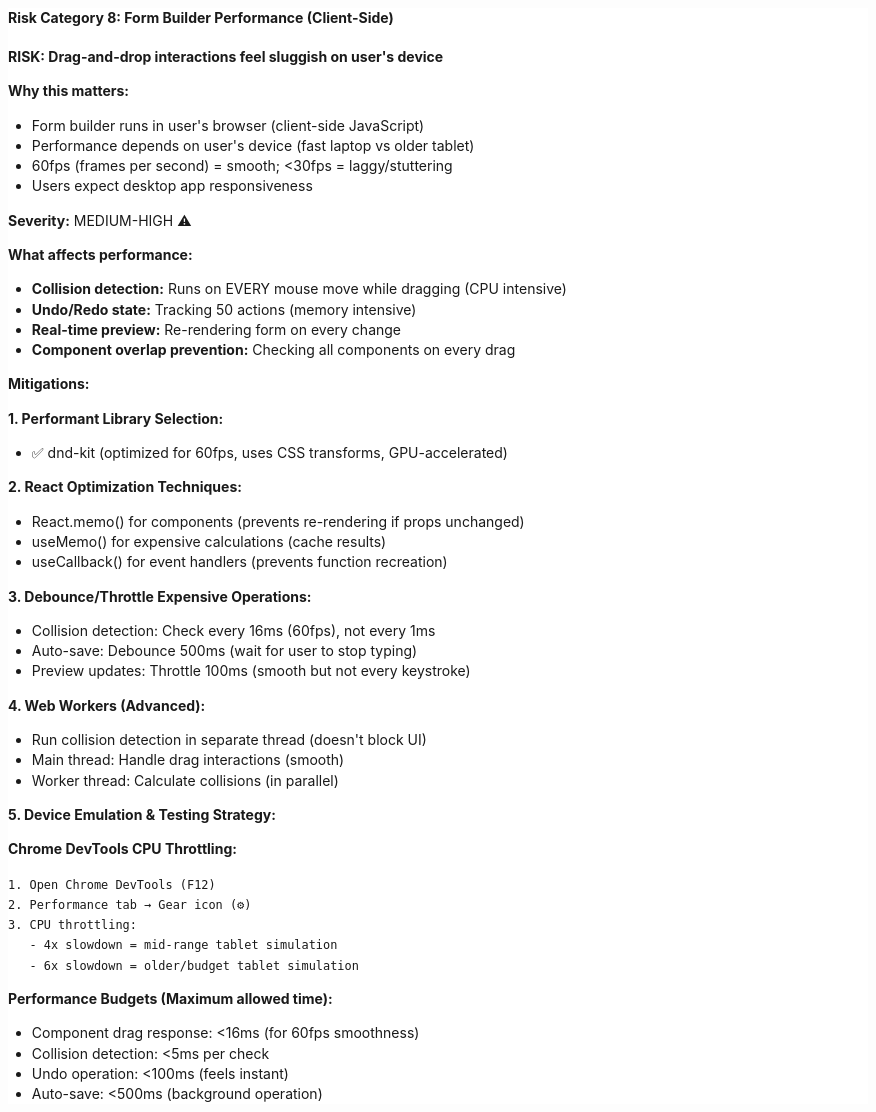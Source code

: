 
#### Risk Category 8: Form Builder Performance (Client-Side)

**RISK: Drag-and-drop interactions feel sluggish on user's device**

**Why this matters:**
- Form builder runs in user's browser (client-side JavaScript)
- Performance depends on user's device (fast laptop vs older tablet)
- 60fps (frames per second) = smooth; <30fps = laggy/stuttering
- Users expect desktop app responsiveness

**Severity:** MEDIUM-HIGH ⚠️

**What affects performance:**
- **Collision detection:** Runs on EVERY mouse move while dragging (CPU intensive)
- **Undo/Redo state:** Tracking 50 actions (memory intensive)
- **Real-time preview:** Re-rendering form on every change
- **Component overlap prevention:** Checking all components on every drag

**Mitigations:**

**1. Performant Library Selection:**
- ✅ dnd-kit (optimized for 60fps, uses CSS transforms, GPU-accelerated)

**2. React Optimization Techniques:**
- React.memo() for components (prevents re-rendering if props unchanged)
- useMemo() for expensive calculations (cache results)
- useCallback() for event handlers (prevents function recreation)

**3. Debounce/Throttle Expensive Operations:**
- Collision detection: Check every 16ms (60fps), not every 1ms
- Auto-save: Debounce 500ms (wait for user to stop typing)
- Preview updates: Throttle 100ms (smooth but not every keystroke)

**4. Web Workers (Advanced):**
- Run collision detection in separate thread (doesn't block UI)
- Main thread: Handle drag interactions (smooth)
- Worker thread: Calculate collisions (in parallel)

**5. Device Emulation & Testing Strategy:**

**Chrome DevTools CPU Throttling:**
```
1. Open Chrome DevTools (F12)
2. Performance tab → Gear icon (⚙️)
3. CPU throttling:
   - 4x slowdown = mid-range tablet simulation
   - 6x slowdown = older/budget tablet simulation
```

**Performance Budgets (Maximum allowed time):**
- Component drag response: <16ms (for 60fps smoothness)
- Collision detection: <5ms per check
- Undo operation: <100ms (feels instant)
- Auto-save: <500ms (background operation)
